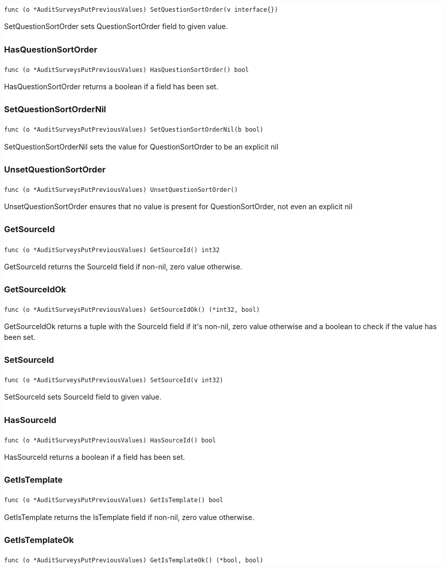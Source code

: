 `func (o *AuditSurveysPutPreviousValues) SetQuestionSortOrder(v interface{})`

SetQuestionSortOrder sets QuestionSortOrder field to given value.

### HasQuestionSortOrder

`func (o *AuditSurveysPutPreviousValues) HasQuestionSortOrder() bool`

HasQuestionSortOrder returns a boolean if a field has been set.

### SetQuestionSortOrderNil

`func (o *AuditSurveysPutPreviousValues) SetQuestionSortOrderNil(b bool)`

 SetQuestionSortOrderNil sets the value for QuestionSortOrder to be an explicit nil

### UnsetQuestionSortOrder
`func (o *AuditSurveysPutPreviousValues) UnsetQuestionSortOrder()`

UnsetQuestionSortOrder ensures that no value is present for QuestionSortOrder, not even an explicit nil
### GetSourceId

`func (o *AuditSurveysPutPreviousValues) GetSourceId() int32`

GetSourceId returns the SourceId field if non-nil, zero value otherwise.

### GetSourceIdOk

`func (o *AuditSurveysPutPreviousValues) GetSourceIdOk() (*int32, bool)`

GetSourceIdOk returns a tuple with the SourceId field if it's non-nil, zero value otherwise
and a boolean to check if the value has been set.

### SetSourceId

`func (o *AuditSurveysPutPreviousValues) SetSourceId(v int32)`

SetSourceId sets SourceId field to given value.

### HasSourceId

`func (o *AuditSurveysPutPreviousValues) HasSourceId() bool`

HasSourceId returns a boolean if a field has been set.

### GetIsTemplate

`func (o *AuditSurveysPutPreviousValues) GetIsTemplate() bool`

GetIsTemplate returns the IsTemplate field if non-nil, zero value otherwise.

### GetIsTemplateOk

`func (o *AuditSurveysPutPreviousValues) GetIsTemplateOk() (*bool, bool)`
